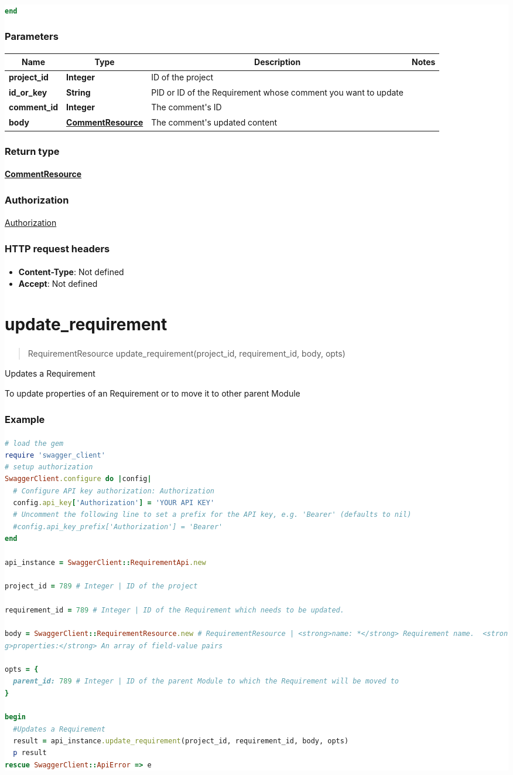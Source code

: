 ```ruby
end
```

### Parameters

Name | Type | Description  | Notes
------------- | ------------- | ------------- | -------------
 **project_id** | **Integer**| ID of the project | 
 **id_or_key** | **String**| PID or ID of the Requirement whose comment you want to update | 
 **comment_id** | **Integer**| The comment&#39;s ID | 
 **body** | [**CommentResource**](CommentResource.md)| The comment&#39;s updated content | 

### Return type

[**CommentResource**](CommentResource.md)

### Authorization

[Authorization](../README.md#Authorization)

### HTTP request headers

 - **Content-Type**: Not defined
 - **Accept**: Not defined



# **update_requirement**
> RequirementResource update_requirement(project_id, requirement_id, body, opts)

Updates a Requirement

To update properties of an Requirement or to move it to other parent Module

### Example
```ruby
# load the gem
require 'swagger_client'
# setup authorization
SwaggerClient.configure do |config|
  # Configure API key authorization: Authorization
  config.api_key['Authorization'] = 'YOUR API KEY'
  # Uncomment the following line to set a prefix for the API key, e.g. 'Bearer' (defaults to nil)
  #config.api_key_prefix['Authorization'] = 'Bearer'
end

api_instance = SwaggerClient::RequirementApi.new

project_id = 789 # Integer | ID of the project

requirement_id = 789 # Integer | ID of the Requirement which needs to be updated.

body = SwaggerClient::RequirementResource.new # RequirementResource | <strong>name: *</strong> Requirement name.  <strong>properties:</strong> An array of field-value pairs

opts = { 
  parent_id: 789 # Integer | ID of the parent Module to which the Requirement will be moved to
}

begin
  #Updates a Requirement
  result = api_instance.update_requirement(project_id, requirement_id, body, opts)
  p result
rescue SwaggerClient::ApiError => e
```